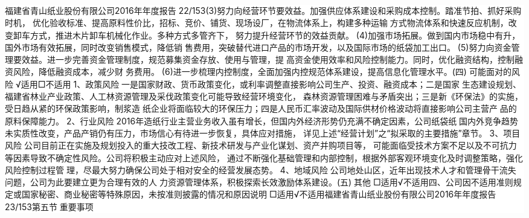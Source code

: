 福建省青山纸业股份有限公司2016年年度报告
22/153(3)努力向经营环节要效益。加强供应体系建设和采购成本控制。踏准节拍、抓好采购时机，
优化验收标准、提高原料性价比，招标、竞价、铺货、现场设厂，在物流体系上，构建多种运输
方式物流体系和快速反应机制，改变卸车方式，推进木片卸车机械化作业。多种方式多管齐下，
努力提升经营环节的效益贡献。
(4)加强市场拓展。做到国内市场稳中有升，国外市场有效拓展，同时改变销售模式，降低销
售费用，突破替代进口产品的市场开发，以及国际市场的纸袋加工出口。
(5)努力向资金管理要效益。进一步完善资金管理制度，规范募集资金存放、使用与管理，提
高资金使用效率和风险控制能力。同时，优化融资结构，控制融资风险，降低融资成本，减少财
务费用。
(6)进一步梳理内控制度，全面加强内控规范体系建设，提高信息化管理水平。(四)
可能面对的风险
√适用□不适用
1、政策风险
一是国家财政、货币政策变化，或利率调整直接影响公司生产、投资、融资成本；二是国家
生态建设规划、福建省林业产业政策、人工林资源管理及采伐政策变化可能导致经营环境变化，
森林资源管理困难与矛盾突出；三是新《环保法》的实施，受日趋从紧的环保政策影响，制浆造
纸企业将面临较大的环保压力；四是人民币汇率波动及国际供材价格波动将直接影响公司主营产
品的原料保障能力。
2、行业风险
2016年造纸行业主营业务收入虽有增长，但国内外经济形势仍充满不确定因素，公司纸袋纸
国内外竞争趋势未实质性改变，产品产销仍有压力，市场信心有待进一步恢复，具体应对措施，
详见上述“经营计划”之“拟采取的主要措施”章节。
3、项目风险
公司目前正在实施及规划投入的重大技改工程、新技术研发与产业化谋划、资产并购项目等，
可能面临受技术方案不足以及不可抗力等因素导致不确定性风险。公司将积极主动应对上述风险，
通过不断强化基础管理和内部控制，根据外部客观环境变化及时调整策略，强化风险控制过程管
理，尽最大努力确保公司处于相对安全的经营发展态势。
4、地域风险
公司地处山区，近年出现技术人才和管理骨干流失问题，公司为此要建立更为合理有效的人
力资源管理体系，积极探索长效激励体系建设。(五)
其他
□适用√不适用四、公司因不适用准则规定或国家秘密、商业秘密等特殊原因，未按准则披露的情况和原因说明
□适用√不适用福建省青山纸业股份有限公司2016年年度报告
23/153第五节
重要事项